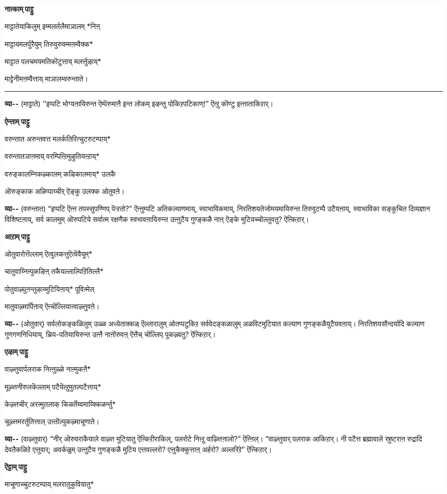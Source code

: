 **नाऩ्काम् पाट्टु**

माट्टातेयाकिलुम् इम्मलर्तलैमाञालम् \*निऩ्

माट्टायमलर्पुरैयुम् तिरुवुरुवम्मऩम्वैक्क\*

माट्टात पलचमयमतिकॊटुत्ताय् मलर्त्तुऴाय्\*

माट्टेनीमऩम्वैत्ताय् माञालम्वरुन्ताते।

****

**व्या--** (माट्टाते) ‘’इप्पटि भोग्यऩायिरुन्त ऎम्पॆरुमाऩै इन्त लोकम् इऴन्तु पोकिऱपटिकाण्!” ऎऩ्ऱु कॊण्टु इऩ्ऩाताकिऱार्।

**ऐन्ताम् पाट्टु**

वरुन्तात अरुन्तवत्त मलर्कतिरिऩ्चुटरुटम्पाय्\*

वरुन्तातञाऩमाय् वरम्पिऩ्ऱिमुऴुतियऩ्ऱाय्\*

वरुङ्कालम्निकऴ्कालम् कऴिकालमाय्\* उलकै

ऒरुङ्काक अळिप्पाय्चीर् ऎङ्कु उलक्क ओतुवऩे।

**व्या--** (वरुन्तात) “इप्पटि ऎऩ्ऩ तपस्सुपण्णिप् पॆऱ्ऱतो?” ऎऩ्ऩुम्पटि अतिकल्याणमाय्, स्वाभाविकमाय्, निरतिशयतेजोमयमायिरुन्त तिरुवुटम्पै उटैयऩाय्, स्वाभाविका सङ्कुचित दिव्यज्ञान विशिष्टऩाय्, सर्व कालमुम् ऒरुपटिये सर्वात्म रक्षणैक स्वभावऩायिरुन्त उऩ्ऩुटैय गुण्ङ्कळै नाऩ् ऎङ्के मुटियच्चॊल्लुवतु? ऎऩ्किऱार्।

**आऱाम् पाट्टु**

ओतुवारोत्तॆल्लाम् ऎत्वुलकत्तुऎत्वॆवैयुम्\*

चातुवाय्निऩ्पुकऴिऩ् तकैयल्लाल्पिऱितिल्लै\*

पोतुवाऴ्पुऩन्तुऴाय्मुटियिऩाय्\* पूविऩ्मेल्

मातुवाऴ्मार्पिऩाय् ऎऩ्चॊल्लियाऩ्वाऴ्त्तुवऩे।

**व्या--** (ओतुवार्) सर्वलोकङ्कळिलुम् उळ्ळ अध्येताक्कळ् ऎल्लारालुम् ओतप्पटुकिऱ सर्ववेदङ्कळालुम् अळविटमुटियात कल्याण गुणङ्कळैयुटैयवऩाय्। निरतिशयसौन्दर्यादि कल्याण गुणगणनिधियाय्, च्रिय-पतियायिरुन्त उऩ्ऩै नाऩॊरुवऩ् ऎत्तैच् चॊल्लिप् पुकऴ्वतु? ऎऩ्किऱार्।

**एऴाम् पाट्टु**

वाऴ्त्तुवार्पलराक निऩ्ऩुळ्ळे नाऩ्मुकऩै\*

मूऴ्त्तनीरुलकॆल्लाम् पटैयॆऩ्ऱुमुतल्पटैत्ताय्\*

केऴ्त्तचीर् अरऩ्मुतलाक् किळर्तॆय्वमाय्क्किळर्न्तु\*

चूऴ्त्तमरर्तुतित्ताल् उऩ्तॊल्पुकऴ्माचूणाते।

**व्या--** (वाऴ्त्तुवार्) “नीर् ऒरुवराकैयाले वाऴ्त्त मुटियातु ऎऩ्किऱीराकिल्, पलरोटे निऩ्ऱु वाऴ्त्तिऩालो?” ऎऩ्ऩिल्। “वाऴ्त्तुवार् पलराक आकिऱार्। नी पटैत्त ब्रह्मावाले स्रुष्टराऩ रुद्रादि देवतैकळिऱे एत्तुवार्; अवर्कळुम् उऩ्ऩुटैय गुणङ्कळै मुटिय एत्तवल्लरो? एत्तुकैक्कुत्ताऩ् अर्हरो? अल्लरिऱे” ऎऩ्किऱार्।

**ऎट्टाम् पाट्टु**

माचूणाच्चुटरुटम्पाय् मलरातुकुवियातु\*
